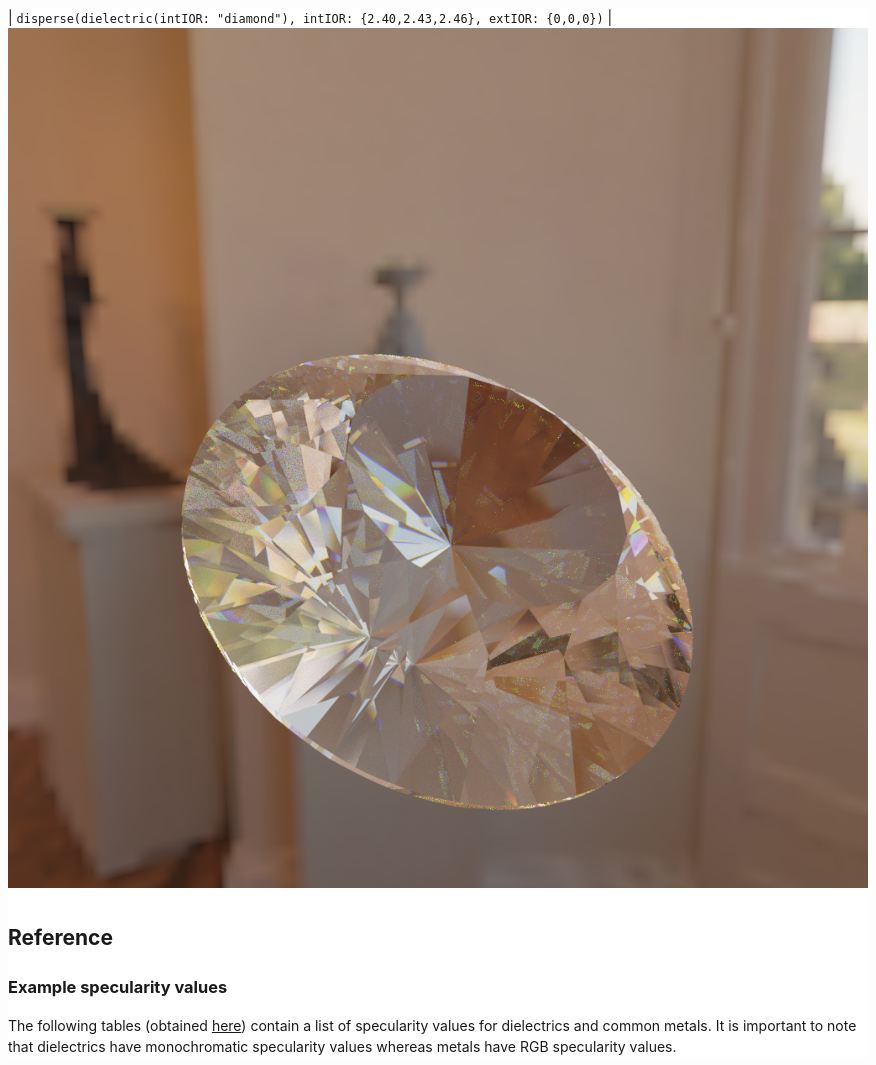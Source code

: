 | `disperse(dielectric(intIOR: "diamond"), intIOR: {2.40,2.43,2.46}, extIOR: {0,0,0})` |  ![simulated diamond "fire"](img/example-dispersion.png)        

## Reference

### Example specularity values

The following tables (obtained [here](https://seblagarde.wordpress.com/2011/08/17/feeding-a-physical-based-lighting-mode/)) contain a list of specularity 
values for dielectrics and common metals. It is important to note that dielectrics
have monochromatic specularity values whereas metals have RGB specularity values.
